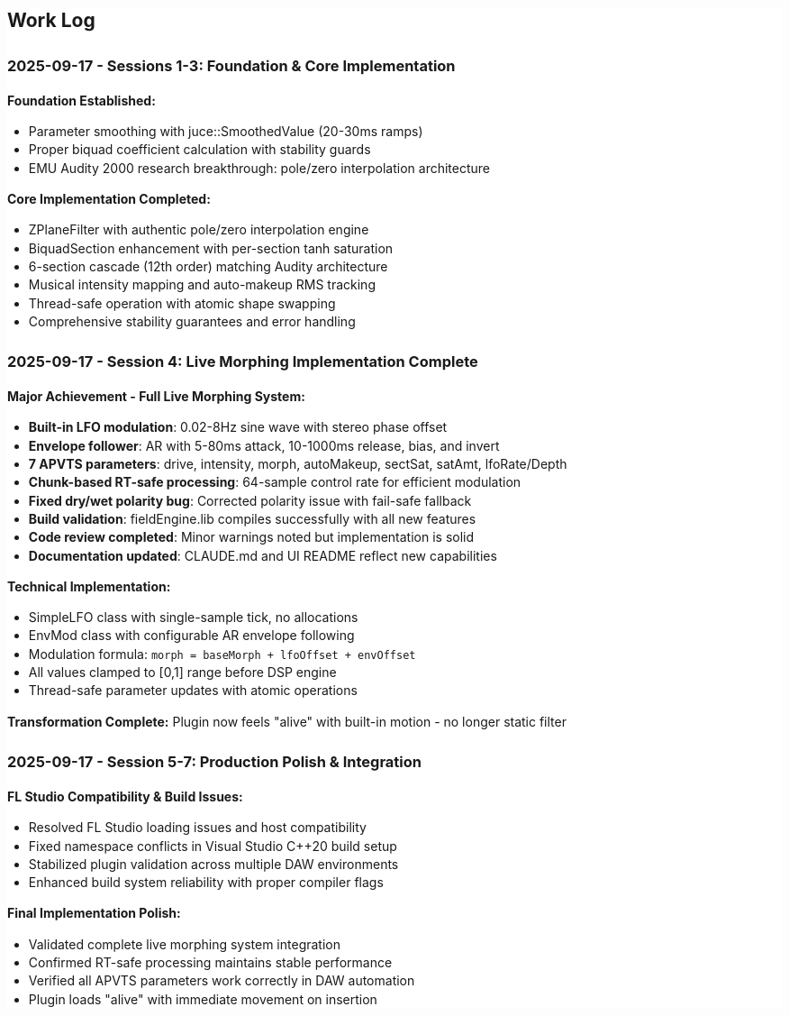## Work Log

### 2025-09-17 - Sessions 1-3: Foundation & Core Implementation
**Foundation Established:**
- Parameter smoothing with juce::SmoothedValue (20-30ms ramps)
- Proper biquad coefficient calculation with stability guards
- EMU Audity 2000 research breakthrough: pole/zero interpolation architecture

**Core Implementation Completed:**
- ZPlaneFilter with authentic pole/zero interpolation engine
- BiquadSection enhancement with per-section tanh saturation
- 6-section cascade (12th order) matching Audity architecture
- Musical intensity mapping and auto-makeup RMS tracking
- Thread-safe operation with atomic shape swapping
- Comprehensive stability guarantees and error handling

### 2025-09-17 - Session 4: Live Morphing Implementation Complete
**Major Achievement - Full Live Morphing System:**
- **Built-in LFO modulation**: 0.02-8Hz sine wave with stereo phase offset
- **Envelope follower**: AR with 5-80ms attack, 10-1000ms release, bias, and invert
- **7 APVTS parameters**: drive, intensity, morph, autoMakeup, sectSat, satAmt, lfoRate/Depth
- **Chunk-based RT-safe processing**: 64-sample control rate for efficient modulation
- **Fixed dry/wet polarity bug**: Corrected polarity issue with fail-safe fallback
- **Build validation**: fieldEngine.lib compiles successfully with all new features
- **Code review completed**: Minor warnings noted but implementation is solid
- **Documentation updated**: CLAUDE.md and UI README reflect new capabilities

**Technical Implementation:**
- SimpleLFO class with single-sample tick, no allocations
- EnvMod class with configurable AR envelope following
- Modulation formula: `morph = baseMorph + lfoOffset + envOffset`
- All values clamped to [0,1] range before DSP engine
- Thread-safe parameter updates with atomic operations

**Transformation Complete:** Plugin now feels "alive" with built-in motion - no longer static filter

### 2025-09-17 - Session 5-7: Production Polish & Integration
**FL Studio Compatibility & Build Issues:**
- Resolved FL Studio loading issues and host compatibility
- Fixed namespace conflicts in Visual Studio C++20 build setup
- Stabilized plugin validation across multiple DAW environments
- Enhanced build system reliability with proper compiler flags

**Final Implementation Polish:**
- Validated complete live morphing system integration
- Confirmed RT-safe processing maintains stable performance
- Verified all APVTS parameters work correctly in DAW automation
- Plugin loads "alive" with immediate movement on insertion
